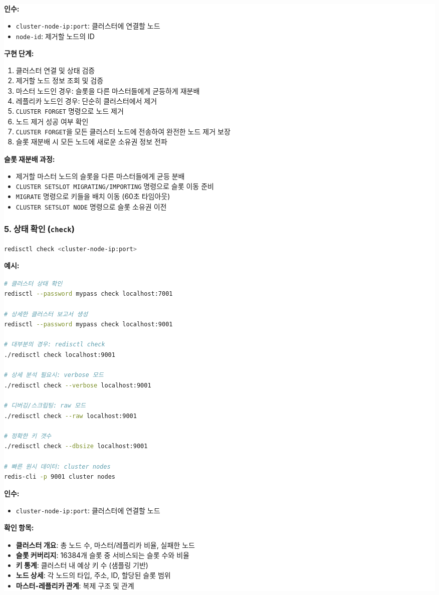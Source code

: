 **인수:**
- `cluster-node-ip:port`: 클러스터에 연결할 노드
- `node-id`: 제거할 노드의 ID

**구현 단계:**
1. 클러스터 연결 및 상태 검증
2. 제거할 노드 정보 조회 및 검증
3. 마스터 노드인 경우: 슬롯을 다른 마스터들에게 균등하게 재분배
4. 레플리카 노드인 경우: 단순히 클러스터에서 제거
5. `CLUSTER FORGET` 명령으로 노드 제거
6. 노드 제거 성공 여부 확인
7. `CLUSTER FORGET`을 모든 클러스터 노드에 전송하여 완전한 노드 제거 보장
8. 슬롯 재분배 시 모든 노드에 새로운 소유권 정보 전파

**슬롯 재분배 과정:**
- 제거할 마스터 노드의 슬롯을 다른 마스터들에게 균등 분배
- `CLUSTER SETSLOT MIGRATING/IMPORTING` 명령으로 슬롯 이동 준비
- `MIGRATE` 명령으로 키들을 배치 이동 (60초 타임아웃)
- `CLUSTER SETSLOT NODE` 명령으로 슬롯 소유권 이전

### 5. 상태 확인 (`check`)

```bash
redisctl check <cluster-node-ip:port>
```

**예시:**
```bash
# 클러스터 상태 확인
redisctl --password mypass check localhost:7001

# 상세한 클러스터 보고서 생성
redisctl --password mypass check localhost:9001

# 대부분의 경우: redisctl check
./redisctl check localhost:9001

# 상세 분석 필요시: verbose 모드  
./redisctl check --verbose localhost:9001

# 디버깅/스크립팅: raw 모드
./redisctl check --raw localhost:9001

# 정확한 키 갯수
./redisctl check --dbsize localhost:9001

# 빠른 원시 데이터: cluster nodes
redis-cli -p 9001 cluster nodes
```

**인수:**
- `cluster-node-ip:port`: 클러스터에 연결할 노드

**확인 항목:**
- **클러스터 개요**: 총 노드 수, 마스터/레플리카 비율, 실패한 노드
- **슬롯 커버리지**: 16384개 슬롯 중 서비스되는 슬롯 수와 비율
- **키 통계**: 클러스터 내 예상 키 수 (샘플링 기반)
- **노드 상세**: 각 노드의 타입, 주소, ID, 할당된 슬롯 범위
- **마스터-레플리카 관계**: 복제 구조 및 관계
